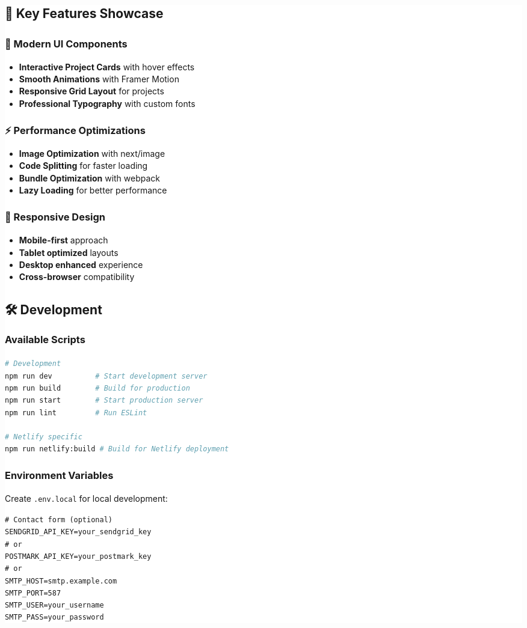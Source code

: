 </div>

## 🎯 **Key Features Showcase**

### **🎨 Modern UI Components**
- **Interactive Project Cards** with hover effects
- **Smooth Animations** with Framer Motion
- **Responsive Grid Layout** for projects
- **Professional Typography** with custom fonts

### **⚡ Performance Optimizations**
- **Image Optimization** with next/image
- **Code Splitting** for faster loading
- **Bundle Optimization** with webpack
- **Lazy Loading** for better performance

### **📱 Responsive Design**
- **Mobile-first** approach
- **Tablet optimized** layouts
- **Desktop enhanced** experience
- **Cross-browser** compatibility

## 🛠️ **Development**

### **Available Scripts**

```bash
# Development
npm run dev          # Start development server
npm run build        # Build for production
npm run start        # Start production server
npm run lint         # Run ESLint

# Netlify specific
npm run netlify:build # Build for Netlify deployment
```

### **Environment Variables**

Create `.env.local` for local development:

```env
# Contact form (optional)
SENDGRID_API_KEY=your_sendgrid_key
# or
POSTMARK_API_KEY=your_postmark_key
# or
SMTP_HOST=smtp.example.com
SMTP_PORT=587
SMTP_USER=your_username
SMTP_PASS=your_password
```
